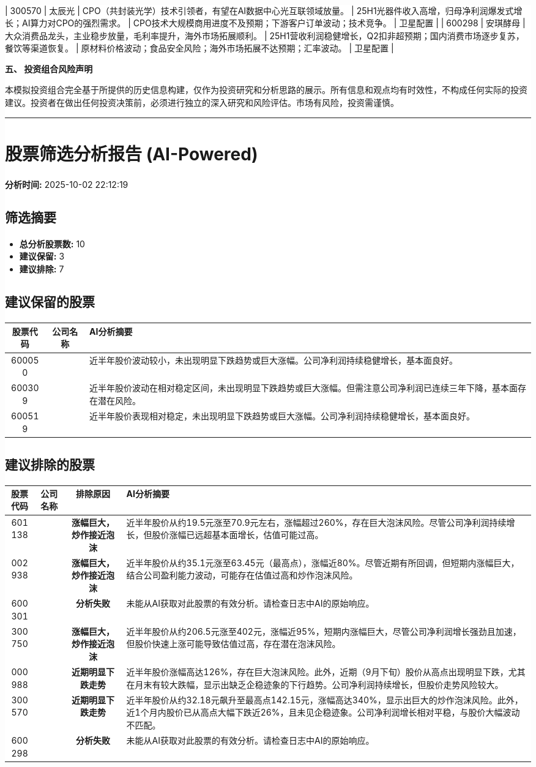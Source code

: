 | 300570 | 太辰光 | CPO（共封装光学）技术引领者，有望在AI数据中心光互联领域放量。 | 25H1光器件收入高增，归母净利润爆发式增长；AI算力对CPO的强烈需求。 | CPO技术大规模商用进度不及预期；下游客户订单波动；技术竞争。 | 卫星配置 |
| 600298 | 安琪酵母 | 大众消费品龙头，主业稳步放量，毛利率提升，海外市场拓展顺利。 | 25H1营收利润稳健增长，Q2扣非超预期；国内消费市场逐步复苏，餐饮等渠道恢复。 | 原材料价格波动；食品安全风险；海外市场拓展不达预期；汇率波动。 | 卫星配置 |

**五、 投资组合风险声明**

本模拟投资组合完全基于所提供的历史信息构建，仅作为投资研究和分析思路的展示。所有信息和观点均有时效性，不构成任何实际的投资建议。投资者在做出任何投资决策前，必须进行独立的深入研究和风险评估。市场有风险，投资需谨慎。

---

# 股票筛选分析报告 (AI-Powered)

**分析时间:** 2025-10-02 22:12:19

## 筛选摘要

- **总分析股票数:** 10
- **建议保留:** 3
- **建议排除:** 7

## 建议保留的股票

| 股票代码 | 公司名称 | AI分析摘要 |
|:---:|:---:|:---|
| 600050 |  | 近半年股价波动较小，未出现明显下跌趋势或巨大涨幅。公司净利润持续稳健增长，基本面良好。 |
| 600309 |  | 近半年股价波动在相对稳定区间，未出现明显下跌趋势或巨大涨幅。但需注意公司净利润已连续三年下降，基本面存在潜在风险。 |
| 600519 |  | 近半年股价表现相对稳定，未出现明显下跌趋势或巨大涨幅。公司净利润持续稳健增长，基本面良好。 |

## 建议排除的股票

| 股票代码 | 公司名称 | 排除原因 | AI分析摘要 |
|:---:|:---:|:---:|:---|
| 601138 |  | **涨幅巨大，炒作接近泡沫** | 近半年股价从约19.5元涨至70.9元左右，涨幅超过260%，存在巨大泡沫风险。尽管公司净利润持续增长，但股价涨幅已远超基本面增长，估值可能过高。 |
| 002938 |  | **涨幅巨大，炒作接近泡沫** | 近半年股价从约35.1元涨至63.45元（最高点），涨幅近80%。尽管近期有所回调，但短期内涨幅巨大，结合公司盈利能力波动，可能存在估值过高和炒作泡沫风险。 |
| 600301 |  | **分析失败** | 未能从AI获取对此股票的有效分析。请检查日志中AI的原始响应。 |
| 300750 |  | **涨幅巨大，炒作接近泡沫** | 近半年股价从约206.5元涨至402元，涨幅近95%，短期内涨幅巨大，尽管公司净利润增长强劲且加速，但股价快速上涨可能导致估值过高，存在潜在泡沫风险。 |
| 000988 |  | **近期明显下跌走势** | 近半年股价涨幅高达126%，存在巨大泡沫风险。此外，近期（9月下旬）股价从高点出现明显下跌，尤其在月末有较大跌幅，显示出缺乏企稳迹象的下行趋势。公司净利润持续增长，但股价走势风险较大。 |
| 300570 |  | **近期明显下跌走势** | 近半年股价从约32.18元飙升至最高点142.15元，涨幅高达340%，显示出巨大的炒作泡沫风险。此外，近1个月内股价已从高点大幅下跌近26%，且未见企稳迹象。公司净利润增长相对平稳，与股价大幅波动不匹配。 |
| 600298 |  | **分析失败** | 未能从AI获取对此股票的有效分析。请检查日志中AI的原始响应。 |
